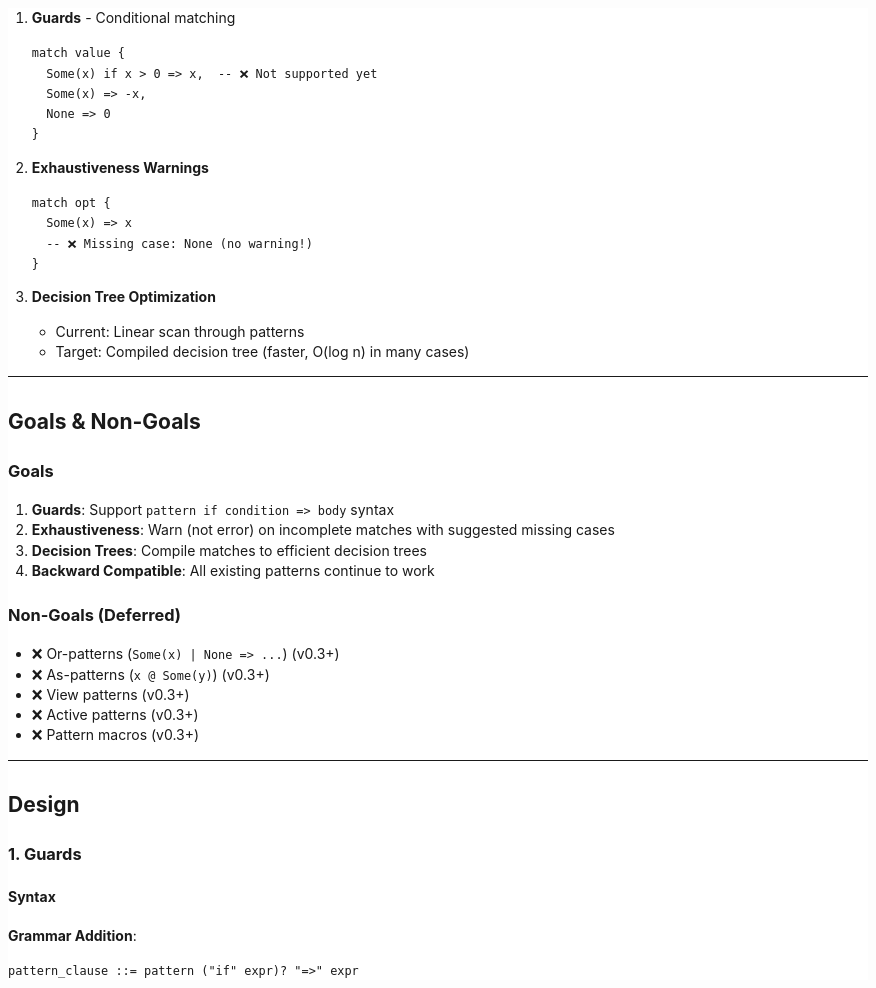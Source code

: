 1. **Guards** - Conditional matching
   ```ailang
   match value {
     Some(x) if x > 0 => x,  -- ❌ Not supported yet
     Some(x) => -x,
     None => 0
   }
   ```

2. **Exhaustiveness Warnings**
   ```ailang
   match opt {
     Some(x) => x
     -- ❌ Missing case: None (no warning!)
   }
   ```

3. **Decision Tree Optimization**
   - Current: Linear scan through patterns
   - Target: Compiled decision tree (faster, O(log n) in many cases)

---

## Goals & Non-Goals

### Goals

1. **Guards**: Support `pattern if condition => body` syntax
2. **Exhaustiveness**: Warn (not error) on incomplete matches with suggested missing cases
3. **Decision Trees**: Compile matches to efficient decision trees
4. **Backward Compatible**: All existing patterns continue to work

### Non-Goals (Deferred)

- ❌ Or-patterns (`Some(x) | None => ...`) (v0.3+)
- ❌ As-patterns (`x @ Some(y)`) (v0.3+)
- ❌ View patterns (v0.3+)
- ❌ Active patterns (v0.3+)
- ❌ Pattern macros (v0.3+)

---

## Design

### 1. Guards

#### Syntax

**Grammar Addition**:
```
pattern_clause ::= pattern ("if" expr)? "=>" expr
```

